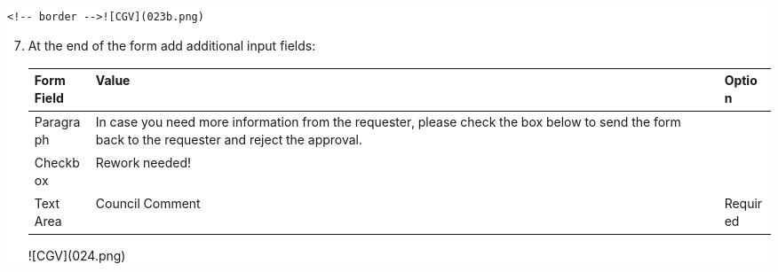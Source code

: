     <!-- border -->![CGV](023b.png)

7. At the end of the form add additional input fields:

    | **Form Field**    | **Value** | **Option** |
    | -------- | ------- | ------- |
    | Paragraph | In case you need more information from the requester, please check the box below to send the form back to the requester and reject the approval.    | |
    | Checkbox    | Rework needed!     |  |
    | Text Area | Council Comment| Required |

    <!-- border -->![CGV](024.png)

